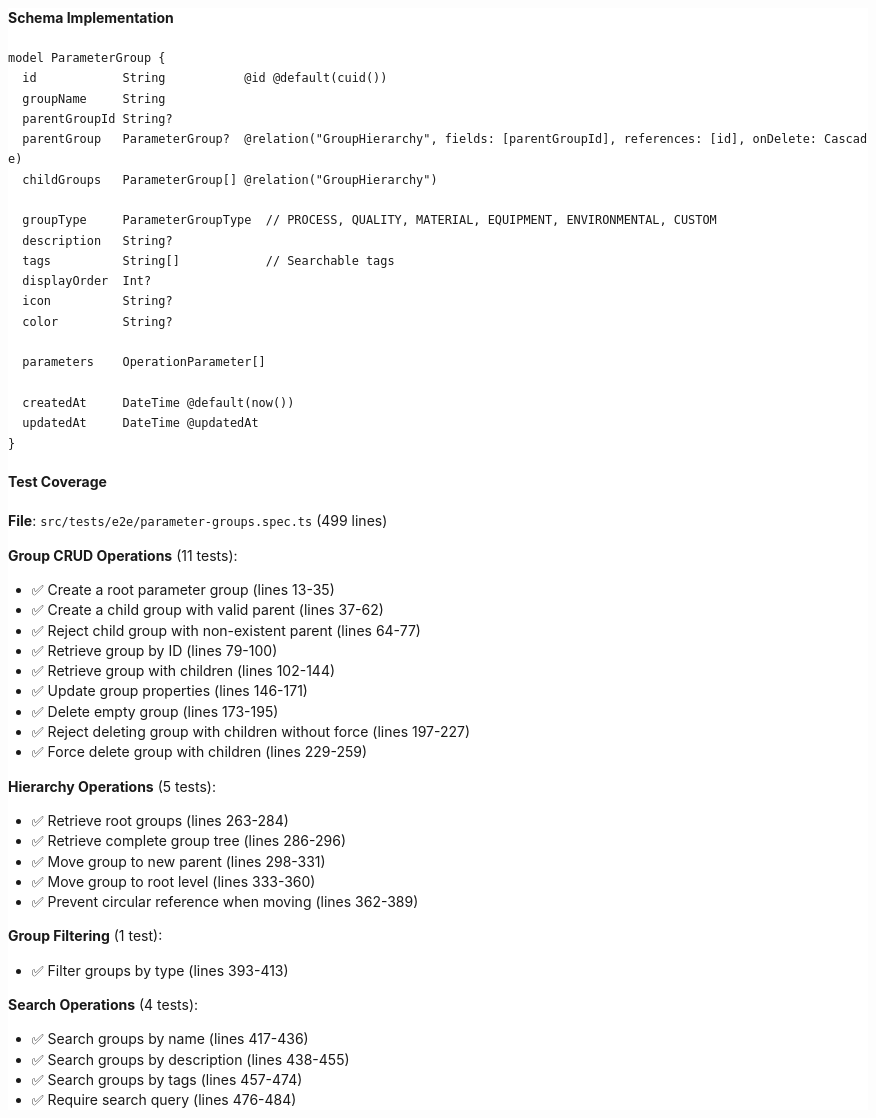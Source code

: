 #### Schema Implementation

```prisma
model ParameterGroup {
  id            String           @id @default(cuid())
  groupName     String
  parentGroupId String?
  parentGroup   ParameterGroup?  @relation("GroupHierarchy", fields: [parentGroupId], references: [id], onDelete: Cascade)
  childGroups   ParameterGroup[] @relation("GroupHierarchy")

  groupType     ParameterGroupType  // PROCESS, QUALITY, MATERIAL, EQUIPMENT, ENVIRONMENTAL, CUSTOM
  description   String?
  tags          String[]            // Searchable tags
  displayOrder  Int?
  icon          String?
  color         String?

  parameters    OperationParameter[]

  createdAt     DateTime @default(now())
  updatedAt     DateTime @updatedAt
}
```

#### Test Coverage

**File**: `src/tests/e2e/parameter-groups.spec.ts` (499 lines)

**Group CRUD Operations** (11 tests):
- ✅ Create a root parameter group (lines 13-35)
- ✅ Create a child group with valid parent (lines 37-62)
- ✅ Reject child group with non-existent parent (lines 64-77)
- ✅ Retrieve group by ID (lines 79-100)
- ✅ Retrieve group with children (lines 102-144)
- ✅ Update group properties (lines 146-171)
- ✅ Delete empty group (lines 173-195)
- ✅ Reject deleting group with children without force (lines 197-227)
- ✅ Force delete group with children (lines 229-259)

**Hierarchy Operations** (5 tests):
- ✅ Retrieve root groups (lines 263-284)
- ✅ Retrieve complete group tree (lines 286-296)
- ✅ Move group to new parent (lines 298-331)
- ✅ Move group to root level (lines 333-360)
- ✅ Prevent circular reference when moving (lines 362-389)

**Group Filtering** (1 test):
- ✅ Filter groups by type (lines 393-413)

**Search Operations** (4 tests):
- ✅ Search groups by name (lines 417-436)
- ✅ Search groups by description (lines 438-455)
- ✅ Search groups by tags (lines 457-474)
- ✅ Require search query (lines 476-484)
